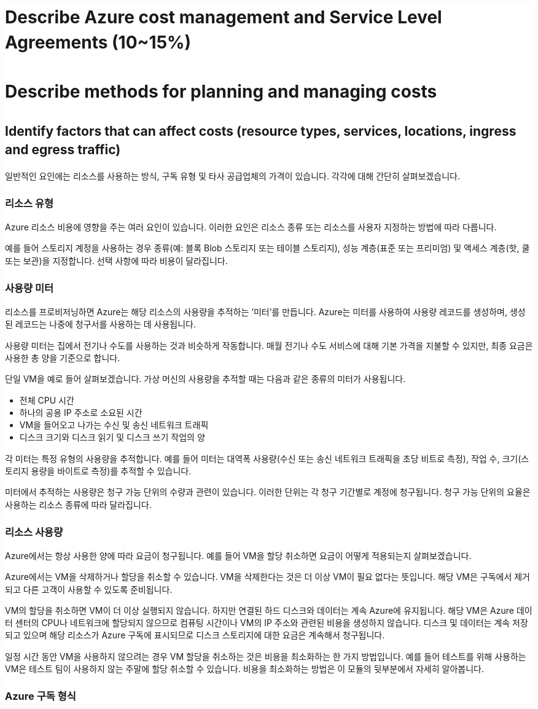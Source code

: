 # Describe Azure cost management and Service Level Agreements (10~15%)

# Describe methods for planning and managing costs

## Identify factors that can affect costs (resource types, services, locations, ingress and egress traffic)

일반적인 요인에는 리소스를 사용하는 방식, 구독 유형 및 타사 공급업체의 가격이 있습니다. 각각에 대해 간단히 살펴보겠습니다.

### **리소스 유형**

Azure 리소스 비용에 영향을 주는 여러 요인이 있습니다. 이러한 요인은 리소스 종류 또는 리소스를 사용자 지정하는 방법에 따라 다릅니다.

예를 들어 스토리지 계정을 사용하는 경우 종류(예: 블록 Blob 스토리지 또는 테이블 스토리지), 성능 계층(표준 또는 프리미엄) 및 액세스 계층(핫, 쿨 또는 보관)을 지정합니다. 선택 사항에 따라 비용이 달라집니다.

### **사용량 미터**

리소스를 프로비저닝하면 Azure는 해당 리소스의 사용량을 추적하는 ‘미터’를 만듭니다. Azure는 미터를 사용하여 사용량 레코드를 생성하며, 생성된 레코드는 나중에 청구서를 사용하는 데 사용됩니다.

사용량 미터는 집에서 전기나 수도를 사용하는 것과 비슷하게 작동합니다. 매월 전기나 수도 서비스에 대해 기본 가격을 지불할 수 있지만, 최종 요금은 사용한 총 양을 기준으로 합니다.

단일 VM을 예로 들어 살펴보겠습니다. 가상 머신의 사용량을 추적할 때는 다음과 같은 종류의 미터가 사용됩니다.

- 전체 CPU 시간
- 하나의 공용 IP 주소로 소요된 시간
- VM을 들어오고 나가는 수신 및 송신 네트워크 트래픽
- 디스크 크기와 디스크 읽기 및 디스크 쓰기 작업의 양

각 미터는 특정 유형의 사용량을 추적합니다. 예를 들어 미터는 대역폭 사용량(수신 또는 송신 네트워크 트래픽을 초당 비트로 측정), 작업 수, 크기(스토리지 용량을 바이트로 측정)를 추적할 수 있습니다.

미터에서 추적하는 사용량은 청구 가능 단위의 수량과 관련이 있습니다. 이러한 단위는 각 청구 기간별로 계정에 청구됩니다. 청구 가능 단위의 요율은 사용하는 리소스 종류에 따라 달라집니다.

### **리소스 사용량**

Azure에서는 항상 사용한 양에 따라 요금이 청구됩니다. 예를 들어 VM을 할당 취소하면 요금이 어떻게 적용되는지 살펴보겠습니다.

Azure에서는 VM을 삭제하거나 할당을 취소할 수 있습니다. VM을 삭제한다는 것은 더 이상 VM이 필요 없다는 뜻입니다. 해당 VM은 구독에서 제거되고 다른 고객이 사용할 수 있도록 준비됩니다.

VM의 할당을 취소하면 VM이 더 이상 실행되지 않습니다. 하지만 연결된 하드 디스크와 데이터는 계속 Azure에 유지됩니다. 해당 VM은 Azure 데이터 센터의 CPU나 네트워크에 할당되지 않으므로 컴퓨팅 시간이나 VM의 IP 주소와 관련된 비용을 생성하지 않습니다. 디스크 및 데이터는 계속 저장되고 있으며 해당 리소스가 Azure 구독에 표시되므로 디스크 스토리지에 대한 요금은 계속해서 청구됩니다.

일정 시간 동안 VM을 사용하지 않으려는 경우 VM 할당을 취소하는 것은 비용을 최소화하는 한 가지 방법입니다. 예를 들어 테스트를 위해 사용하는 VM은 테스트 팀이 사용하지 않는 주말에 할당 취소할 수 있습니다. 비용을 최소화하는 방법은 이 모듈의 뒷부분에서 자세히 알아봅니다.

### **Azure 구독 형식**

